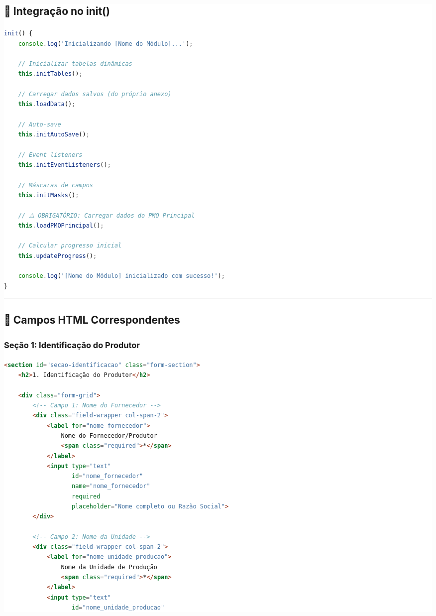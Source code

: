 
## 🔧 Integração no init()

```javascript
init() {
    console.log('Inicializando [Nome do Módulo]...');

    // Inicializar tabelas dinâmicas
    this.initTables();

    // Carregar dados salvos (do próprio anexo)
    this.loadData();

    // Auto-save
    this.initAutoSave();

    // Event listeners
    this.initEventListeners();

    // Máscaras de campos
    this.initMasks();

    // ⚠️ OBRIGATÓRIO: Carregar dados do PMO Principal
    this.loadPMOPrincipal();

    // Calcular progresso inicial
    this.updateProgress();

    console.log('[Nome do Módulo] inicializado com sucesso!');
}
```

---

## 🎯 Campos HTML Correspondentes

### Seção 1: Identificação do Produtor

```html
<section id="secao-identificacao" class="form-section">
    <h2>1. Identificação do Produtor</h2>

    <div class="form-grid">
        <!-- Campo 1: Nome do Fornecedor -->
        <div class="field-wrapper col-span-2">
            <label for="nome_fornecedor">
                Nome do Fornecedor/Produtor
                <span class="required">*</span>
            </label>
            <input type="text"
                   id="nome_fornecedor"
                   name="nome_fornecedor"
                   required
                   placeholder="Nome completo ou Razão Social">
        </div>

        <!-- Campo 2: Nome da Unidade -->
        <div class="field-wrapper col-span-2">
            <label for="nome_unidade_producao">
                Nome da Unidade de Produção
                <span class="required">*</span>
            </label>
            <input type="text"
                   id="nome_unidade_producao"
```